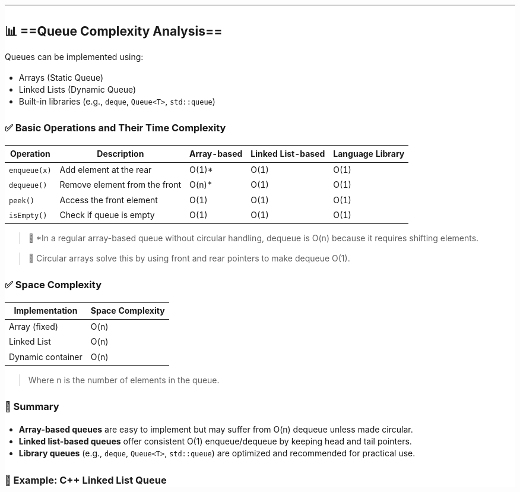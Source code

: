   

---

  

## 📊 ==Queue Complexity Analysis==

Queues can be implemented using:

- Arrays (Static Queue)
- Linked Lists (Dynamic Queue)
- Built-in libraries (e.g., `deque`, `Queue<T>`, `std::queue`)

### ✅ Basic Operations and Their Time Complexity

|Operation|Description|Array-based|Linked List-based|Language Library|
|---|---|---|---|---|
|`enqueue(x)`|Add element at the rear|O(1)*|O(1)|O(1)|
|`dequeue()`|Remove element from the front|O(n)*|O(1)|O(1)|
|`peek()`|Access the front element|O(1)|O(1)|O(1)|
|`isEmpty()`|Check if queue is empty|O(1)|O(1)|O(1)|

> 🔹 *In a regular array-based queue without circular handling, dequeue is O(n) because it requires shifting elements.

> 🔹 Circular arrays solve this by using front and rear pointers to make dequeue O(1).

### ✅ Space Complexity

|Implementation|Space Complexity|
|---|---|
|Array (fixed)|O(n)|
|Linked List|O(n)|
|Dynamic container|O(n)|

> Where n is the number of elements in the queue.

  

### 🧠 Summary

- **Array-based queues** are easy to implement but may suffer from O(n) dequeue unless made circular.
- **Linked list-based queues** offer consistent O(1) enqueue/dequeue by keeping head and tail pointers.
- **Library queues** (e.g., `deque`, `Queue<T>`, `std::queue`) are optimized and recommended for practical use.

### 📌 Example: C++ Linked List Queue
